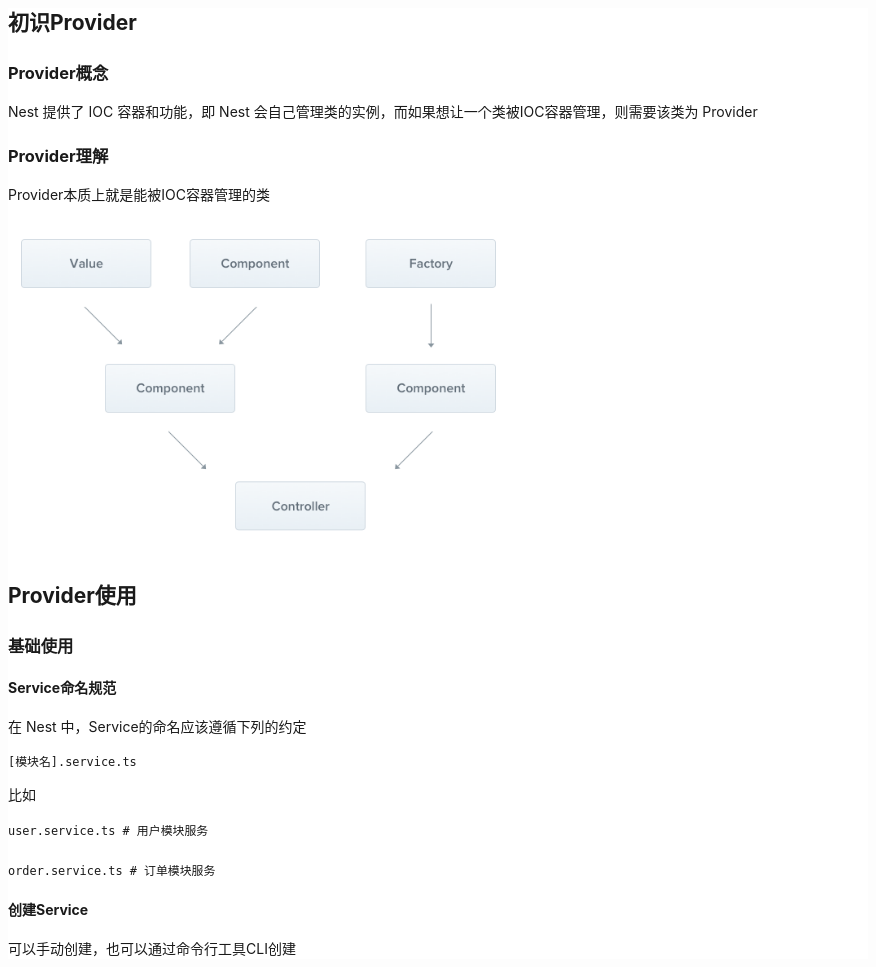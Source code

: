 ## 初识Provider

### Provider概念

Nest 提供了 IOC 容器和功能，即 Nest 会自己管理类的实例，而如果想让一个类被IOC容器管理，则需要该类为 Provider

### Provider理解

Provider本质上就是能被IOC容器管理的类

![](./images/image-20210126041312192.png)



## Provider使用

### 基础使用

#### Service命名规范

在 Nest 中，Service的命名应该遵循下列的约定

```shell
[模块名].service.ts
```

比如

```shell
user.service.ts # 用户模块服务

order.service.ts # 订单模块服务
```

#### 创建Service

可以手动创建，也可以通过命令行工具CLI创建
